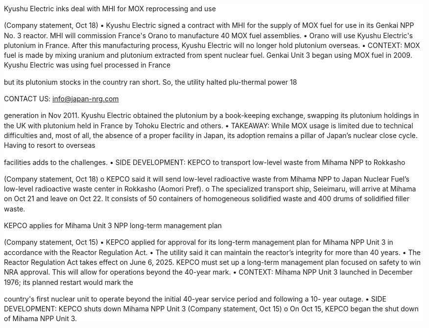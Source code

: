 

Kyushu Electric inks deal with MHI for MOX reprocessing and use

(Company statement, Oct 18)
•  Kyushu Electric signed a contract with MHI for the supply of MOX fuel for use in its Genkai NPP
No. 3 reactor. MHI will commission France's Orano to manufacture 40 MOX fuel assemblies.
•  Orano will use Kyushu Electric's plutonium in France. After this manufacturing process, Kyushu
Electric will no longer hold plutonium overseas.
•  CONTEXT: MOX fuel is made by mixing uranium and plutonium extracted from spent nuclear fuel.
Genkai Unit 3 began using MOX fuel in 2009. Kyushu Electric was using fuel processed in France

but its plutonium stocks in the country ran short. So, the utility halted plu-thermal power
18



CONTACT  US: info@japan-nrg.com

generation in Nov 2011. Kyushu Electric obtained the plutonium by a book-keeping exchange,
swapping its plutonium holdings in the UK with plutonium held in France by Tohoku Electric and
others.
• TAKEAWAY: While MOX usage is limited due to technical difficulties and, most of all, the absence of a proper
facility in Japan, its adoption remains a pillar of Japan’s nuclear close cycle. Having to resort to overseas

facilities adds to the challenges.
•  SIDE DEVELOPMENT:
KEPCO to transport low-level waste from Mihama NPP to Rokkasho

(Company statement, Oct 18)
o  KEPCO said it will send low-level radioactive waste from Mihama NPP to Japan Nuclear
Fuel’s low-level radioactive waste center in Rokkasho (Aomori Pref).
o  The specialized transport ship, Seieimaru, will arrive at Mihama on Oct 21 and leave on
Oct 22. It consists of 50 containers of homogeneous solidified waste and 400 drums of
solidified filler waste.



KEPCO applies for Mihama Unit 3 NPP long-term management plan

(Company statement, Oct 15)
•  KEPCO applied for approval for its long-term management plan for Mihama NPP Unit 3 in
accordance with the Reactor Regulation Act.
•  The utility said it can maintain the reactor’s integrity for more than 40 years.
•  The Reactor Regulation Act takes effect on June 6, 2025. KEPCO must set up a long-term
management plan focused on safety to win NRA approval. This will allow for operations beyond
the 40-year mark.
•  CONTEXT: Mihama NPP Unit 3 launched in December 1976; its planned restart would mark the

country's first nuclear unit to operate beyond the initial 40-year service period and following a 10-
year outage.
•  SIDE DEVELOPMENT:
KEPCO shuts down Mihama NPP Unit 3
(Company statement, Oct 15)
o  On Oct 15, KEPCO began the shut down of Mihama NPP Unit 3.
